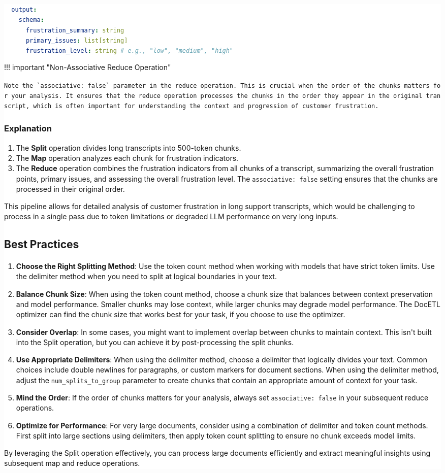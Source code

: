 ```yaml
  output:
    schema:
      frustration_summary: string
      primary_issues: list[string]
      frustration_level: string # e.g., "low", "medium", "high"
```

!!! important "Non-Associative Reduce Operation"

    Note the `associative: false` parameter in the reduce operation. This is crucial when the order of the chunks matters for your analysis. It ensures that the reduce operation processes the chunks in the order they appear in the original transcript, which is often important for understanding the context and progression of customer frustration.

### Explanation

1. The **Split** operation divides long transcripts into 500-token chunks.
2. The **Map** operation analyzes each chunk for frustration indicators.
3. The **Reduce** operation combines the frustration indicators from all chunks of a transcript, summarizing the overall frustration points, primary issues, and assessing the overall frustration level. The `associative: false` setting ensures that the chunks are processed in their original order.

This pipeline allows for detailed analysis of customer frustration in long support transcripts, which would be challenging to process in a single pass due to token limitations or degraded LLM performance on very long inputs.

## Best Practices

1. **Choose the Right Splitting Method**: Use the token count method when working with models that have strict token limits. Use the delimiter method when you need to split at logical boundaries in your text.

2. **Balance Chunk Size**: When using the token count method, choose a chunk size that balances between context preservation and model performance. Smaller chunks may lose context, while larger chunks may degrade model performance. The DocETL optimizer can find the chunk size that works best for your task, if you choose to use the optimizer.

3. **Consider Overlap**: In some cases, you might want to implement overlap between chunks to maintain context. This isn't built into the Split operation, but you can achieve it by post-processing the split chunks.

4. **Use Appropriate Delimiters**: When using the delimiter method, choose a delimiter that logically divides your text. Common choices include double newlines for paragraphs, or custom markers for document sections. When using the delimiter method, adjust the `num_splits_to_group` parameter to create chunks that contain an appropriate amount of context for your task.

5. **Mind the Order**: If the order of chunks matters for your analysis, always set `associative: false` in your subsequent reduce operations.

6. **Optimize for Performance**: For very large documents, consider using a combination of delimiter and token count methods. First split into large sections using delimiters, then apply token count splitting to ensure no chunk exceeds model limits.

By leveraging the Split operation effectively, you can process large documents efficiently and extract meaningful insights using subsequent map and reduce operations.
